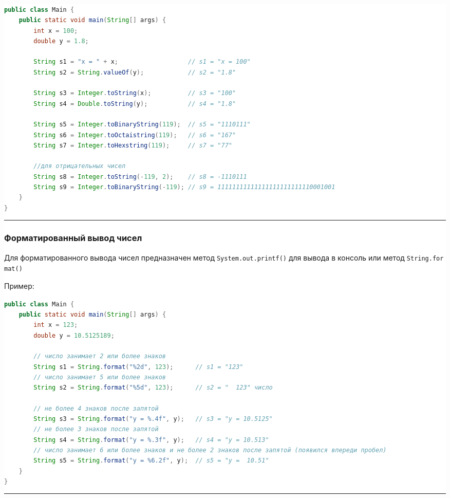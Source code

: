 ```java
public class Main {
    public static void main(String[] args) {
        int х = 100;
        double у = 1.8;
        
        String s1 = "х = " + х;                   // s1 = "x = 100"
        String s2 = String.valueOf(y);            // s2 = "1.8"

        String s3 = Integer.toString(x);          // s3 = "100"
        String s4 = Double.toString(y);           // s4 = "1.8"
        
        String s5 = Integer.toBinaryString(119);  // s5 = "1110111"
        String s6 = Integer.toOctaistring(119);   // s6 = "167"
        String s7 = Integer.toHexstring(119);     // s7 = "77"

        //для отрицательных чисел
        String s8 = Integer.toString(-119, 2);    // s8 = -1110111
        String s9 = Integer.toBinaryString(-119); // s9 = 11111111111111111111111110001001
    }
}
```

---

### Форматированный вывод чисел

Для форматированного вывода чисел предназначен метод `System.out.printf()` для вывода в консоль или метод `String.format()`

Пример:

```java
public class Main {
    public static void main(String[] args) {
        int x = 123;
        double y = 10.5125189;

        // число занимает 2 или более знаков
        String s1 = String.format("%2d", 123);      // s1 = "123"
        // число занимает 5 или более знаков
        String s2 = String.format("%5d", 123);      // s2 = "  123" число

        // не более 4 знаков после запятой
        String s3 = String.format("y = %.4f", y);   // s3 = "y = 10.5125"
        // не более 3 знаков после запятой
        String s4 = String.format("y = %.3f", y);   // s4 = "y = 10.513"
        // число занимает 6 или более знаков и не более 2 знаков после запятой (появился впереди пробел)
        String s5 = String.format("y = %6.2f", y);  // s5 = "y =  10.51"
    }
}
```

---